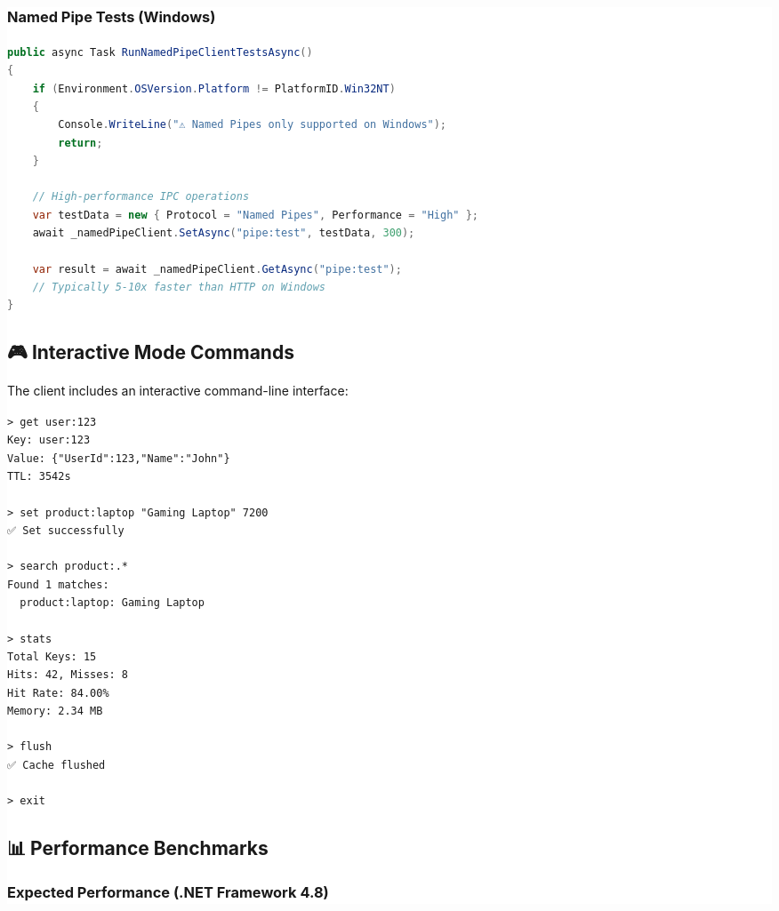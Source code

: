 ### Named Pipe Tests (Windows)
```csharp
public async Task RunNamedPipeClientTestsAsync()
{
    if (Environment.OSVersion.Platform != PlatformID.Win32NT)
    {
        Console.WriteLine("⚠️ Named Pipes only supported on Windows");
        return;
    }

    // High-performance IPC operations
    var testData = new { Protocol = "Named Pipes", Performance = "High" };
    await _namedPipeClient.SetAsync("pipe:test", testData, 300);
    
    var result = await _namedPipeClient.GetAsync("pipe:test");
    // Typically 5-10x faster than HTTP on Windows
}
```

## 🎮 Interactive Mode Commands

The client includes an interactive command-line interface:

```
> get user:123
Key: user:123
Value: {"UserId":123,"Name":"John"}
TTL: 3542s

> set product:laptop "Gaming Laptop" 7200
✅ Set successfully

> search product:.*
Found 1 matches:
  product:laptop: Gaming Laptop

> stats
Total Keys: 15
Hits: 42, Misses: 8
Hit Rate: 84.00%
Memory: 2.34 MB

> flush
✅ Cache flushed

> exit
```

## 📊 Performance Benchmarks

### Expected Performance (.NET Framework 4.8)
